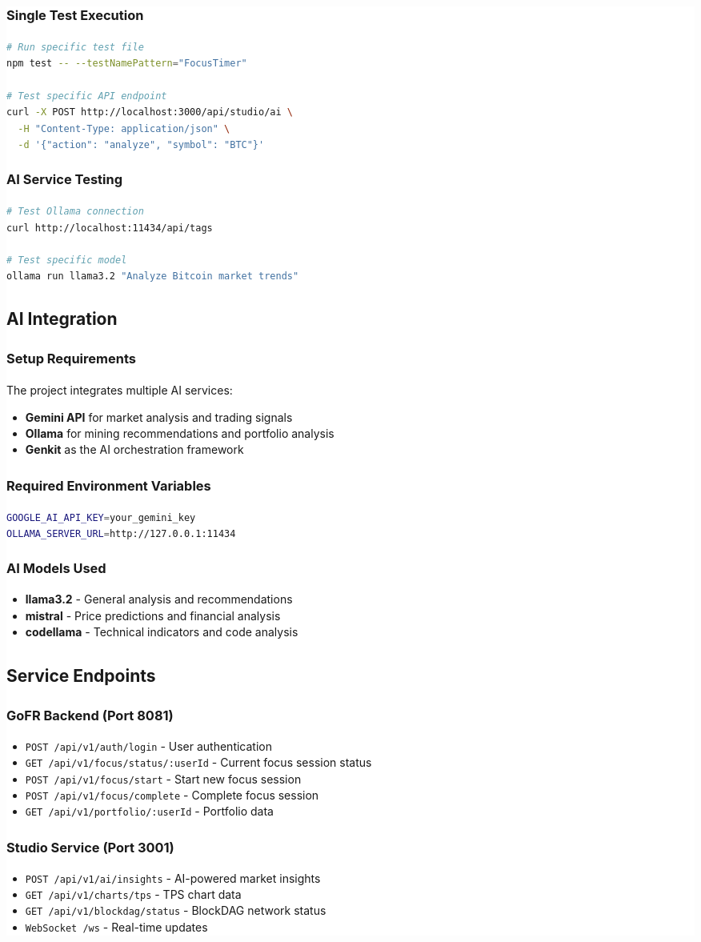 ### Single Test Execution
```bash
# Run specific test file
npm test -- --testNamePattern="FocusTimer"

# Test specific API endpoint
curl -X POST http://localhost:3000/api/studio/ai \
  -H "Content-Type: application/json" \
  -d '{"action": "analyze", "symbol": "BTC"}'
```

### AI Service Testing
```bash
# Test Ollama connection
curl http://localhost:11434/api/tags

# Test specific model
ollama run llama3.2 "Analyze Bitcoin market trends"
```

## AI Integration

### Setup Requirements
The project integrates multiple AI services:
- **Gemini API** for market analysis and trading signals
- **Ollama** for mining recommendations and portfolio analysis
- **Genkit** as the AI orchestration framework

### Required Environment Variables
```bash
GOOGLE_AI_API_KEY=your_gemini_key
OLLAMA_SERVER_URL=http://127.0.0.1:11434
```

### AI Models Used
- **llama3.2** - General analysis and recommendations
- **mistral** - Price predictions and financial analysis
- **codellama** - Technical indicators and code analysis

## Service Endpoints

### GoFR Backend (Port 8081)
- `POST /api/v1/auth/login` - User authentication
- `GET /api/v1/focus/status/:userId` - Current focus session status
- `POST /api/v1/focus/start` - Start new focus session
- `POST /api/v1/focus/complete` - Complete focus session
- `GET /api/v1/portfolio/:userId` - Portfolio data

### Studio Service (Port 3001)  
- `POST /api/v1/ai/insights` - AI-powered market insights
- `GET /api/v1/charts/tps` - TPS chart data
- `GET /api/v1/blockdag/status` - BlockDAG network status
- `WebSocket /ws` - Real-time updates
